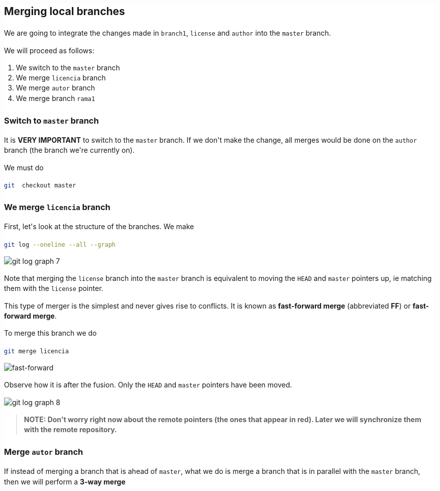 ## Merging local branches 

We are going to integrate the changes made in `branch1`, `license` and `author` into the `master` branch.

We will proceed as follows:

1. We switch to the `master` branch
2. We merge `licencia` branch
3. We merge `autor` branch
4. We merge branch `rama1`


### Switch to `master` branch

It is **VERY IMPORTANT** to switch to the `master` branch. If we don't make the change, all merges would be done on the `author` branch (the branch we're currently on).

We must do
```sh
git  checkout master
```


### We merge `licencia` branch

First, let's look at the structure of the branches. We make
```sh
git log --oneline --all --graph
```

![git log graph 7](assets/git-log-graph7.png)	

Note that merging the `license` branch into the `master` branch is equivalent to moving the `HEAD` and `master` pointers up, ie matching them with the `license` pointer.

This type of merger is the simplest and never gives rise to conflicts. It is known as **fast-forward merge** (abbreviated **FF**) or **fast-forward merge**.

To merge this branch we do
```sh
git merge licencia
```

![fast-forward](assets/ff.png)	

Observe how it is after the fusion. Only the `HEAD` and `master` pointers have been moved.

![git log graph 8](assets/git-log-graph8.png)	

> **NOTE: Don't worry right now about the remote pointers (the ones that appear in red). Later we will synchronize them with the remote repository.**

### Merge `autor` branch

If instead of merging a branch that is ahead of `master`, what we do is merge a branch that is in parallel with the `master` branch, then we will perform a **3-way merge**
